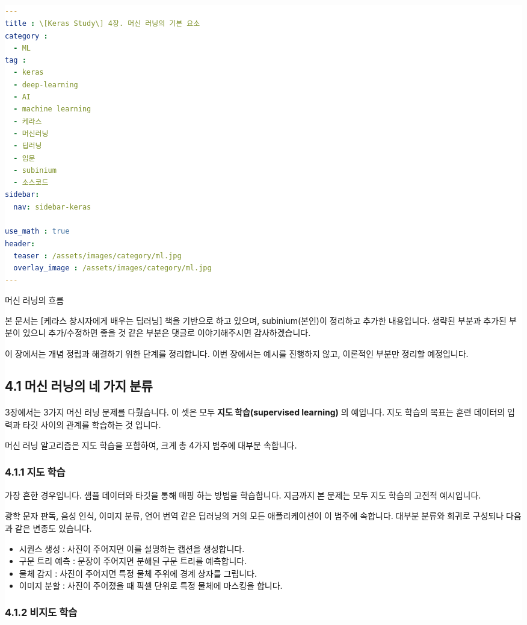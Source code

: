 ```yaml
---
title : \[Keras Study\] 4장. 머신 러닝의 기본 요소
category :
  - ML
tag :
  - keras
  - deep-learning
  - AI
  - machine learning
  - 케라스
  - 머신러닝
  - 딥러닝
  - 입문
  - subinium
  - 소스코드
sidebar:
  nav: sidebar-keras

use_math : true
header:
  teaser : /assets/images/category/ml.jpg
  overlay_image : /assets/images/category/ml.jpg
---
```


머신 러닝의 흐름

본 문서는 [케라스 창시자에게 배우는 딥러닝] 책을 기반으로 하고 있으며, subinium(본인)이 정리하고 추가한 내용입니다. 생략된 부분과 추가된 부분이 있으니 추가/수정하면 좋을 것 같은 부분은 댓글로 이야기해주시면 감사하겠습니다.

이 장에서는 개념 정립과 해결하기 위한 단계를 정리합니다. 이번 장에서는 예시를 진행하지 않고, 이론적인 부분만 정리할 예정입니다.


## 4.1 머신 러닝의 네 가지 분류

3장에서는 3가지 머신 러닝 문제를 다뤘습니다. 이 셋은 모두 **지도 학습(supervised learning)** 의 예입니다. 지도 학습의 목표는 훈련 데이터의 입력과 타깃 사이의 관계를 학습하는 것 입니다.

머신 러닝 알고리즘은 지도 학습을 포함하여, 크게 총 4가지 범주에 대부분 속합니다.

### 4.1.1 지도 학습

가장 흔한 경우입니다. 샘플 데이터와 타깃을 통해 매핑 하는 방법을 학습합니다.
지금까지 본 문제는 모두 지도 학습의 고전적 예시입니다.

광학 문자 판독, 음성 인식, 이미지 분류, 언어 번역 같은 딥러닝의 거의 모든 애플리케이션이 이 범주에 속합니다. 대부분 분류와 회귀로 구성되나 다음과 같은 변종도 있습니다.

- 시퀀스 생성 : 사진이 주어지면 이를 설명하는 캡션을 생성합니다.
- 구문 트리 예측 : 문장이 주어지면 분해된 구문 트리를 예측합니다.
- 물체 감지 : 사진이 주어지면 특정 물체 주위에 경계 상자를 그립니다.
- 이미지 분할 : 사진이 주어졌을 때 픽셀 단위로 특정 물체에 마스킹을 합니다.

### 4.1.2 비지도 학습
